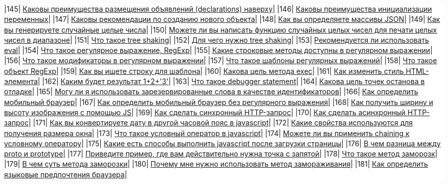 |145| [Каковы преимущества размещения объявлений (declarations) наверху](#145)|
|146| [Каковы преимущества инициализации переменных](#146)|
|147| [Каковы рекомендации по созданию нового объекта](#147)|
|148| [Как вы определяете массивы JSON](#148)|
|149| [Как вы генерируете случайные целые числа](#149)|
|150| [Можете ли вы написать функцию случайных целых чисел для печати целых чисел в диапазоне](#150)|
|151| [Что такое tree shaking](#151)|
|152| [Для чего нужно tree shaking](#152)|
|153| [Рекомендуется ли использовать eval](#153)|
|154| [Что такое регулярное выражение, RegExp](#154)|
|155| [Какие строковые методы доступны в регулярном выражении](#155)|
|156| [Что такое модификаторы в регулярном выражении](#156)|
|157| [Что такое шаблоны регулярных выражений](#157)|
|158| [Что такое объект RegExp](#158)|
|159| [Как вы ищете строку для шаблона](#159)|
|160| [Какова цель метода exec](#160)|
|161| [Как изменить стиль HTML-элемента](#161)|
|162| [Каким будет результат 1+2+'3'](#162)|
|163| [Что такое debugger statement](#163)|
|164| [Какова цель точек останова в отладке](#164)|
|165| [Могу ли я использовать зарезервированные слова в качестве идентификаторов](#165)|
|166| [Как определить мобильный браузер](#166)|
|167| [Как определить мобильный браузер без регулярного выражения](#167)|
|168| [Как получить ширину и высоту изображения с помощью JS](#168)|
|169| [Как сделать синхронный HTTP-запрос](#169)|
|170| [Как сделать асинхронный HTTP-запрос](#170)|
|171| [Как вы конвертируете дату в другой часовой пояс в javascript](#171)|
|172| [Какие свойства используются для получения размера окна](#172)|
|173| [Что такое условный оператор в javascript](#173)|
|174| [Можете ли вы применить chaining к условному оператору](#174)|
|175| [Какие есть способы выполнить javascript после загрузки страницы](#175)|
|176| [В чем разница между proto и prototype](#176)|
|177| [Приведите пример, где вам действительно нужна точка с запятой](#177)|
|178| [Что такое метод заморозк](#178)|
|179| [В чем суть метода заморозки](#179)|
|180| [Почему мне нужно использовать метод замораживания](#180)|
|181| [Как определить языковые предпочтения браузера](#181)|
